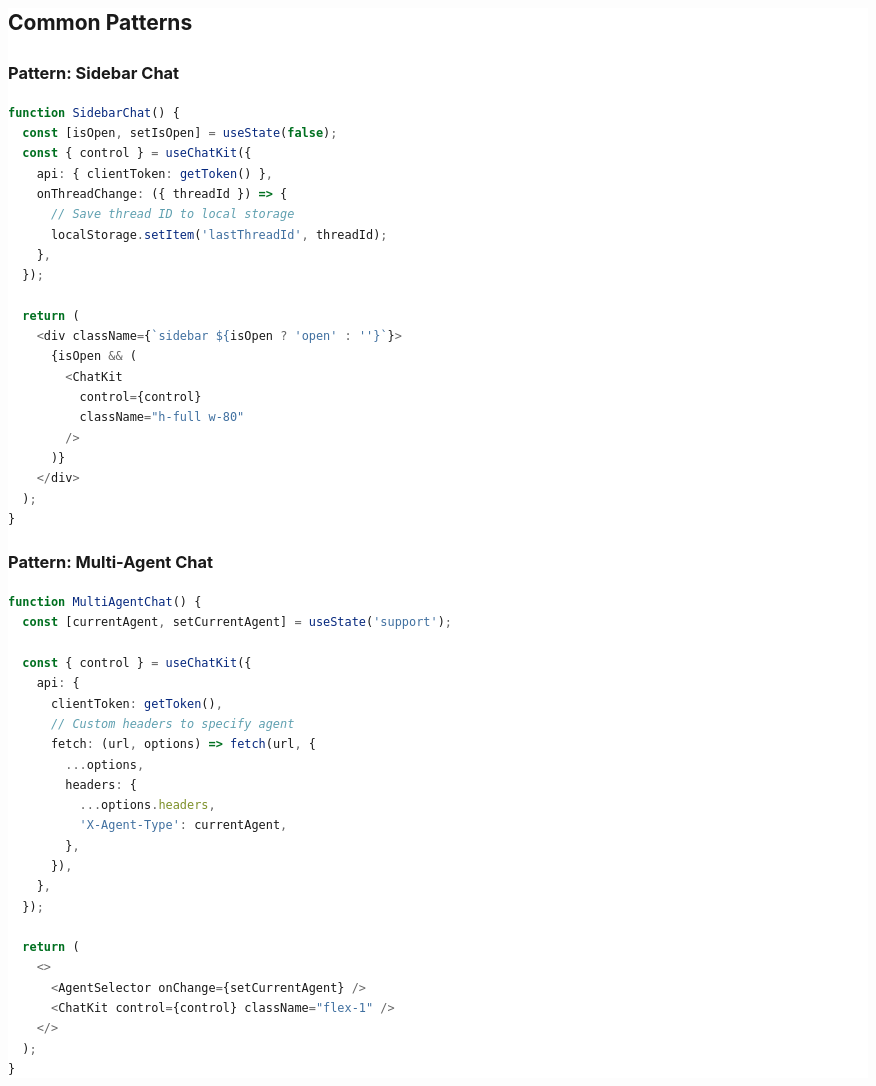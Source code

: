 
## Common Patterns

### Pattern: Sidebar Chat

```typescript
function SidebarChat() {
  const [isOpen, setIsOpen] = useState(false);
  const { control } = useChatKit({
    api: { clientToken: getToken() },
    onThreadChange: ({ threadId }) => {
      // Save thread ID to local storage
      localStorage.setItem('lastThreadId', threadId);
    },
  });

  return (
    <div className={`sidebar ${isOpen ? 'open' : ''}`}>
      {isOpen && (
        <ChatKit
          control={control}
          className="h-full w-80"
        />
      )}
    </div>
  );
}
```

### Pattern: Multi-Agent Chat

```typescript
function MultiAgentChat() {
  const [currentAgent, setCurrentAgent] = useState('support');
  
  const { control } = useChatKit({
    api: {
      clientToken: getToken(),
      // Custom headers to specify agent
      fetch: (url, options) => fetch(url, {
        ...options,
        headers: {
          ...options.headers,
          'X-Agent-Type': currentAgent,
        },
      }),
    },
  });

  return (
    <>
      <AgentSelector onChange={setCurrentAgent} />
      <ChatKit control={control} className="flex-1" />
    </>
  );
}
```
